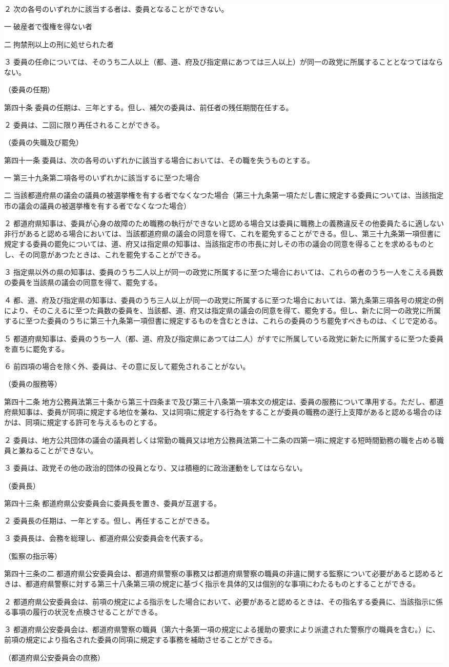 ２ 次の各号のいずれかに該当する者は、委員となることができない。

一 破産者で復権を得ない者

二 拘禁刑以上の刑に処せられた者

３ 委員の任命については、そのうち二人以上（都、道、府及び指定県にあつては三人以上）が同一の政党に所属することとなつてはならない。

（委員の任期）

第四十条 委員の任期は、三年とする。但し、補欠の委員は、前任者の残任期間在任する。

２ 委員は、二回に限り再任されることができる。

（委員の失職及び罷免）

第四十一条 委員は、次の各号のいずれかに該当する場合においては、その職を失うものとする。

一 第三十九条第二項各号のいずれかに該当するに至つた場合

二 当該都道府県の議会の議員の被選挙権を有する者でなくなつた場合（第三十九条第一項ただし書に規定する委員については、当該指定市の議会の議員の被選挙権を有する者でなくなつた場合）

２ 都道府県知事は、委員が心身の故障のため職務の執行ができないと認める場合又は委員に職務上の義務違反その他委員たるに適しない非行があると認める場合においては、当該都道府県の議会の同意を得て、これを罷免することができる。但し、第三十九条第一項但書に規定する委員の罷免については、道、府又は指定県の知事は、当該指定市の市長に対しその市の議会の同意を得ることを求めるものとし、その同意があつたときは、これを罷免することができる。

３ 指定県以外の県の知事は、委員のうち二人以上が同一の政党に所属するに至つた場合においては、これらの者のうち一人をこえる員数の委員を当該県の議会の同意を得て、罷免する。

４ 都、道、府及び指定県の知事は、委員のうち三人以上が同一の政党に所属するに至つた場合においては、第九条第三項各号の規定の例により、そのこえるに至つた員数の委員を、当該都、道、府又は指定県の議会の同意を得て、罷免する。但し、新たに同一の政党に所属するに至つた委員のうちに第三十九条第一項但書に規定するものを含むときは、これらの委員のうち罷免すべきものは、くじで定める。

５ 都道府県知事は、委員のうち一人（都、道、府及び指定県にあつては二人）がすでに所属している政党に新たに所属するに至つた委員を直ちに罷免する。

６ 前四項の場合を除く外、委員は、その意に反して罷免されることがない。

（委員の服務等）

第四十二条 地方公務員法第三十条から第三十四条まで及び第三十八条第一項本文の規定は、委員の服務について準用する。ただし、都道府県知事は、委員が同項に規定する地位を兼ね、又は同項に規定する行為をすることが委員の職務の遂行上支障があると認める場合のほかは、同項に規定する許可を与えるものとする。

２ 委員は、地方公共団体の議会の議員若しくは常勤の職員又は地方公務員法第二十二条の四第一項に規定する短時間勤務の職を占める職員と兼ねることができない。

３ 委員は、政党その他の政治的団体の役員となり、又は積極的に政治運動をしてはならない。

（委員長）

第四十三条 都道府県公安委員会に委員長を置き、委員が互選する。

２ 委員長の任期は、一年とする。但し、再任することができる。

３ 委員長は、会務を総理し、都道府県公安委員会を代表する。

（監察の指示等）

第四十三条の二 都道府県公安委員会は、都道府県警察の事務又は都道府県警察の職員の非違に関する監察について必要があると認めるときは、都道府県警察に対する第三十八条第三項の規定に基づく指示を具体的又は個別的な事項にわたるものとすることができる。

２ 都道府県公安委員会は、前項の規定による指示をした場合において、必要があると認めるときは、その指名する委員に、当該指示に係る事項の履行の状況を点検させることができる。

３ 都道府県公安委員会は、都道府県警察の職員（第六十条第一項の規定による援助の要求により派遣された警察庁の職員を含む。）に、前項の規定により指名された委員の同項に規定する事務を補助させることができる。

（都道府県公安委員会の庶務）
